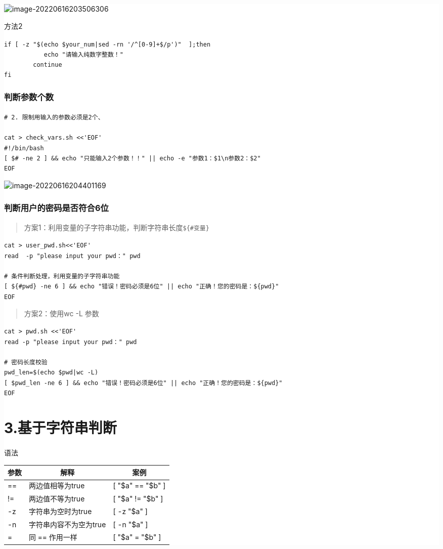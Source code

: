 ![image-20220616203506306](http://book.bikongge.com/sre/2024-linux/image-20220616203506306.png)

方法2

```
if [ -z "$(echo $your_num|sed -rn '/^[0-9]+$/p')"  ];then
           echo "请输入纯数字整数！"
        continue
fi
```

### 判断参数个数

```
# 2. 限制用输入的参数必须是2个、

cat > check_vars.sh <<'EOF'
#!/bin/bash
[ $# -ne 2 ] && echo "只能输入2个参数！！" || echo -e "参数1：$1\n参数2：$2"
EOF
```

![image-20220616204401169](http://book.bikongge.com/sre/2024-linux/image-20220616204401169.png)

### 判断用户的密码是否符合6位

> 方案1：利用变量的子字符串功能，判断字符串长度`${#变量}`

```
cat > user_pwd.sh<<'EOF'
read  -p "please input your pwd：" pwd

# 条件判断处理，利用变量的子字符串功能
[ ${#pwd} -ne 6 ] && echo "错误！密码必须是6位" || echo "正确！您的密码是：${pwd}"
EOF
```

> 方案2：使用wc -L 参数

```
cat > pwd.sh <<'EOF'
read -p "please input your pwd：" pwd

# 密码长度校验
pwd_len=$(echo $pwd|wc -L)
[ $pwd_len -ne 6 ] && echo "错误！密码必须是6位" || echo "正确！您的密码是：${pwd}"
EOF
```

# 3.基于字符串判断

语法

| 参数 | 解释                   | 案例             |
| ---- | ---------------------- | ---------------- |
| ==   | 两边值相等为true       | [ "$a" == "$b" ] |
| !=   | 两边值不等为true       | [ "$a" != "$b" ] |
| -z   | 字符串为空时为true     | [ -z "$a" ]      |
| -n   | 字符串内容不为空为true | [ -n "$a" ]      |
| =    | 同 == 作用一样         | [ "$a" = "$b" ]  |

